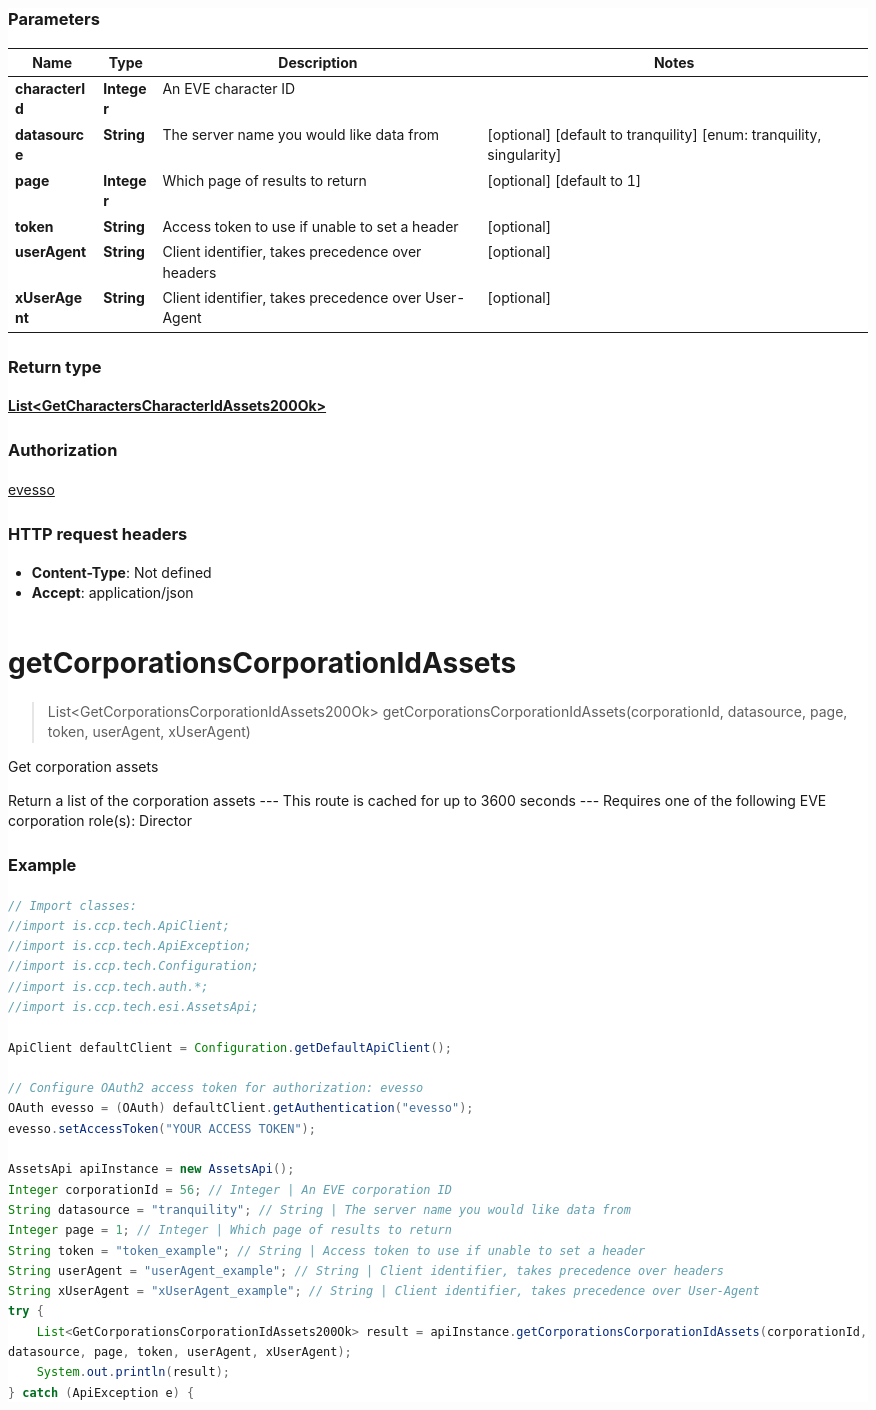 ### Parameters

Name | Type | Description  | Notes
------------- | ------------- | ------------- | -------------
 **characterId** | **Integer**| An EVE character ID |
 **datasource** | **String**| The server name you would like data from | [optional] [default to tranquility] [enum: tranquility, singularity]
 **page** | **Integer**| Which page of results to return | [optional] [default to 1]
 **token** | **String**| Access token to use if unable to set a header | [optional]
 **userAgent** | **String**| Client identifier, takes precedence over headers | [optional]
 **xUserAgent** | **String**| Client identifier, takes precedence over User-Agent | [optional]

### Return type

[**List&lt;GetCharactersCharacterIdAssets200Ok&gt;**](GetCharactersCharacterIdAssets200Ok.md)

### Authorization

[evesso](../README.md#evesso)

### HTTP request headers

 - **Content-Type**: Not defined
 - **Accept**: application/json

<a name="getCorporationsCorporationIdAssets"></a>
# **getCorporationsCorporationIdAssets**
> List&lt;GetCorporationsCorporationIdAssets200Ok&gt; getCorporationsCorporationIdAssets(corporationId, datasource, page, token, userAgent, xUserAgent)

Get corporation assets

Return a list of the corporation assets  ---  This route is cached for up to 3600 seconds  --- Requires one of the following EVE corporation role(s): Director

### Example
```java
// Import classes:
//import is.ccp.tech.ApiClient;
//import is.ccp.tech.ApiException;
//import is.ccp.tech.Configuration;
//import is.ccp.tech.auth.*;
//import is.ccp.tech.esi.AssetsApi;

ApiClient defaultClient = Configuration.getDefaultApiClient();

// Configure OAuth2 access token for authorization: evesso
OAuth evesso = (OAuth) defaultClient.getAuthentication("evesso");
evesso.setAccessToken("YOUR ACCESS TOKEN");

AssetsApi apiInstance = new AssetsApi();
Integer corporationId = 56; // Integer | An EVE corporation ID
String datasource = "tranquility"; // String | The server name you would like data from
Integer page = 1; // Integer | Which page of results to return
String token = "token_example"; // String | Access token to use if unable to set a header
String userAgent = "userAgent_example"; // String | Client identifier, takes precedence over headers
String xUserAgent = "xUserAgent_example"; // String | Client identifier, takes precedence over User-Agent
try {
    List<GetCorporationsCorporationIdAssets200Ok> result = apiInstance.getCorporationsCorporationIdAssets(corporationId, datasource, page, token, userAgent, xUserAgent);
    System.out.println(result);
} catch (ApiException e) {
```